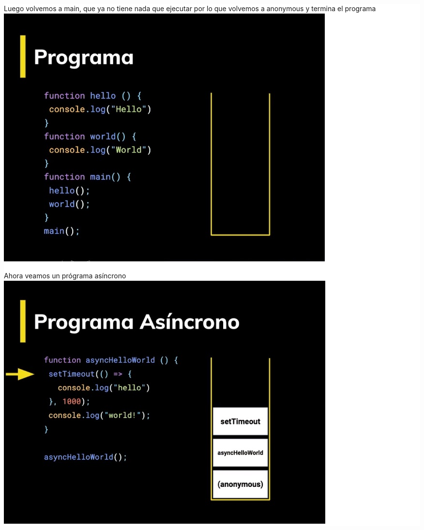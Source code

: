 Luego volvemos a main, que ya no tiene nada que ejecutar por lo que volvemos a anonymous y termina el programa
![Script](./md/comoFuncionaJS39.jpg)

Ahora veamos un prógrama asíncrono
![Script](./md/comoFuncionaJS40.jpg)
